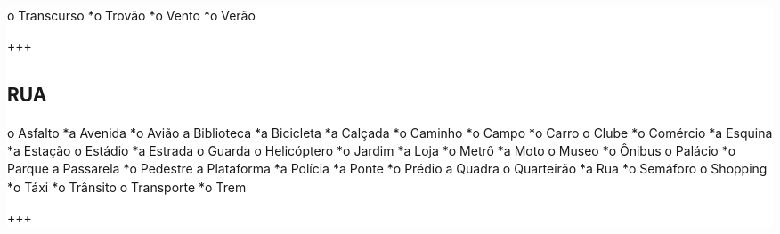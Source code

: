 o Transcurso
*o Trovão
*o Vento
*o Verão

+++

## RUA 

o Asfalto
*a Avenida
*o Avião
a Biblioteca
*a Bicicleta
*a Calçada
*o Caminho
*o Campo
*o Carro
o Clube
*o Comércio
*a Esquina
*a Estação
o Estádio
*a Estrada
o Guarda
o Helicóptero
*o Jardim
*a Loja
*o Metrô
*a Moto
o Museo
*o Ônibus
o Palácio
*o Parque
a Passarela
*o Pedestre
a Plataforma
*a Polícia
*a Ponte
*o Prédio
a Quadra
o Quarteirão
*a Rua
*o Semáforo
o Shopping
*o Táxi
*o Trânsito
o Transporte
*o Trem

+++
